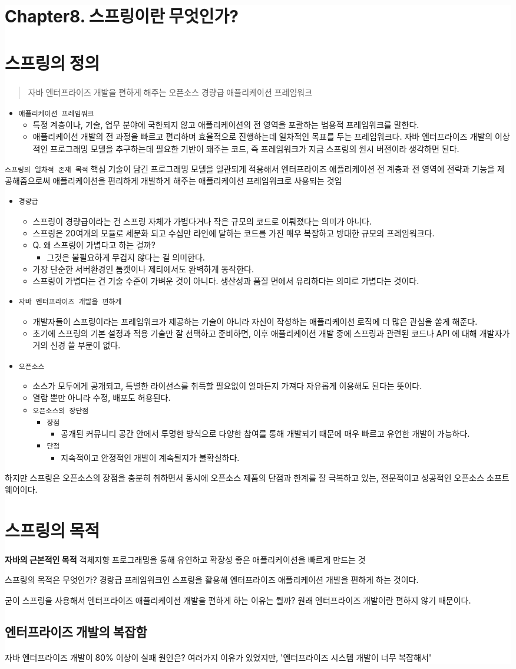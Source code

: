 # Chapter8. 스프링이란 무엇인가?

# 스프링의 정의
> 자바 엔터프라이즈 개발을 편하게 해주는 오픈소스 경량급 애플리케이션 프레임워크

-  `애플리케이션 프레임워크`
    - 특정 계층이나, 기술, 업무 분야에 국한되지 않고 애플리케이션의 전 영역을 포괄하는 범용적 프레임워크를 말한다.
    - 애플리케이션 개발의 전 과정을 빠르고 편리하며 효율적으로 진행하는데 일차적인 목표를 두는 프레임워크다.
      자바 엔터프라이즈 개발의 이상적인 프로그래밍 모델을 추구하는데 필요한 기반이 돼주는 코드, 즉 프레임워크가 지금 스프링의 원시 버전이라 생각하면 된다.

`스프링의 일차적 존재 목적`
핵심 기술이 담긴 프로그래밍 모델을 일관되게 적용해서 엔터프라이즈 애플리케이션 전 계층과 전 영역에 전략과 기능을 제공해줌으로써 애플리케이션을 편리하게 개발하게 해주는 애플리케이션 프레임워크로 사용되는 것임

-  `경량급`
    - 스프링이 경량급이라는 건 스프링 자체가 가볍다거나 작은 규모의 코드로 이뤄졌다는 의미가 아니다.
    -  스프링은 20여개의 모듈로 세분화 되고 수십만 라인에 달하는 코드를 가진 매우 복잡하고 방대한 규모의 프레임워크다.
    -  Q. 왜 스프링이 가볍다고 하는 걸까?
        -  그것은 불필요하게 무겁지 않다는 걸 의미한다.
    - 가장 단순한 서버환경인 톰캣이나 제티에서도 완벽하게 동작한다.
    - 스프링이 가볍다는 건 기술 수준이 가벼운 것이 아니다. 생산성과 품질 면에서 유리하다는 의미로 가볍다는 것이다.

-  `자바 엔터프라이즈 개발을 편하게`
    - 개발자들이 스프링이라는 프레임워크가 제공하는 기술이 아니라 자신이 작성하는 애플리케이션 로직에 더 많은 관심을 쏟게 해준다.
    - 초기에 스프링의 기본 설정과 적용 기술만 잘 선택하고 준비하면, 이후 애플리케이션 개발 중에 스프링과 관련된 코드나 API 에 대해 개발자가 거의 신경 쓸 부분이 없다.

-  `오픈소스`
    - 소스가 모두에게 공개되고, 특별한 라이선스를 취득할 필요없이 얼마든지 가져다 자유롭게 이용해도 된다는 뜻이다.
    - 열람 뿐만 아니라 수정, 배포도 허용된다.
    -  `오픈소스의 장단점`
        -  `장점`
            - 공개된 커뮤니티 공간 안에서 투명한 방식으로 다양한 참여를 통해 개발되기 때문에 매우 빠르고 유연한 개발이 가능하다.
        -  `단점`
            - 지속적이고 안정적인 개발이 계속될지가 불확실하다.

하지만 스프링은 오픈소스의 장점을 충분히 취하면서 동시에 오픈소스 제품의 단점과 한계를 잘 극복하고 있는, 전문적이고 성공적인 오픈소스 소프트웨어이다.

# 스프링의 목적
**자바의 근본적인 목적**
객체지향 프로그래밍을 통해 유연하고 확장성 좋은 애플리케이션을 빠르게 만드는 것

스프링의 목적은 무엇인가?
경량급 프레임워크인 스프링을 활용해 엔터프라이즈 애플리케이션 개발을 편하게 하는 것이다.

굳이 스프링을 사용해서 엔터프라이즈 애플리케이션 개발을 편하게 하는 이유는 뭘까?
원래 엔터프라이즈 개발이란 편하지 않기 때문이다.

## 엔터프라이즈 개발의 복잡함
자바 엔터프라이즈 개발이 80% 이상이 실패
원인은?
여러가지 이유가 있었지만, '엔터프라이즈 시스템 개발이 너무 복잡해서'
